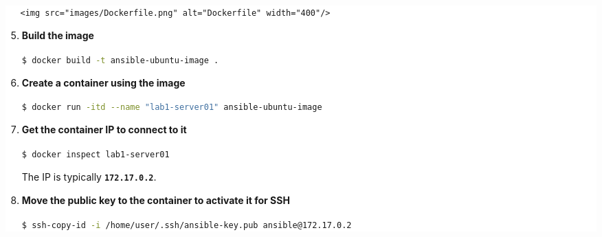        <img src="images/Dockerfile.png" alt="Dockerfile" width="400"/>
   </p>

    
5. **Build the image**
    
    ```bash
    $ docker build -t ansible-ubuntu-image .
    ```
    
6. **Create a container using the image**
    
    ```bash
    $ docker run -itd --name "lab1-server01" ansible-ubuntu-image
    ```
    
7. **Get the container IP to connect to it**
    
    ```bash
    $ docker inspect lab1-server01
    ```
    
    The IP is typically **`172.17.0.2`**.
    
8. **Move the public key to the container to activate it for SSH**
    
    ```bash
    $ ssh-copy-id -i /home/user/.ssh/ansible-key.pub ansible@172.17.0.2
    ```
    <p align="center">